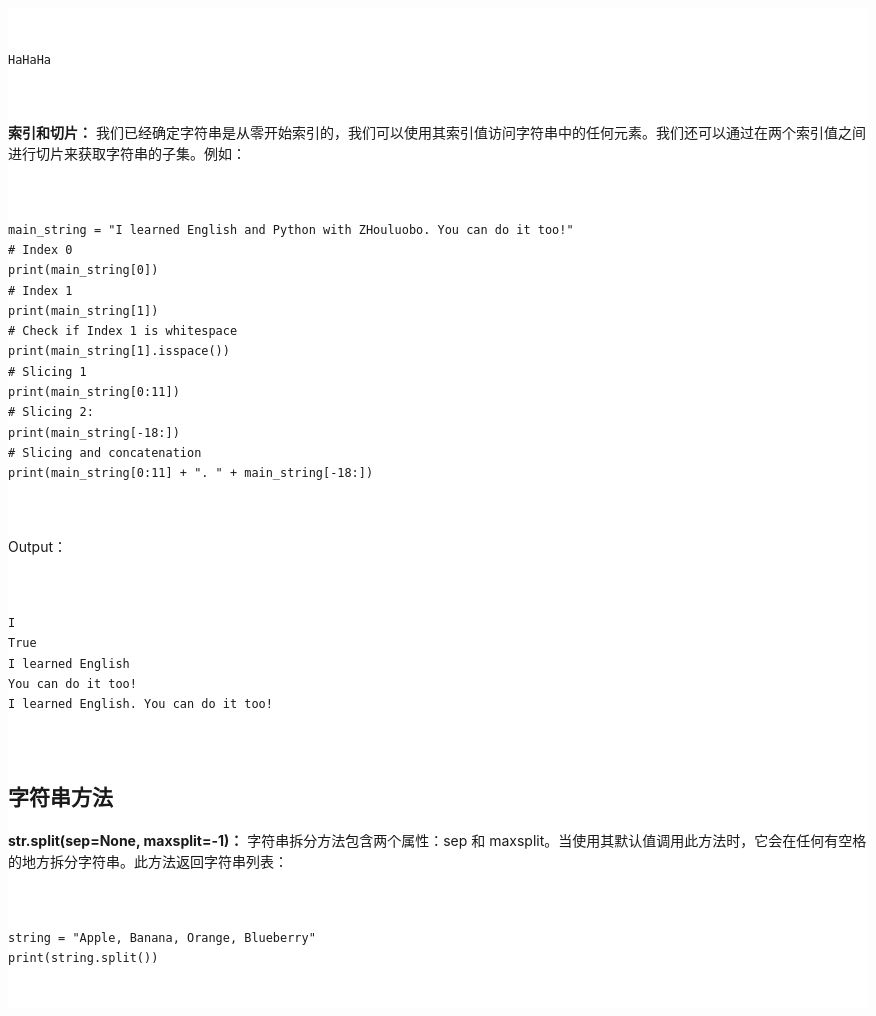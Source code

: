 ```


HaHaHa



```

**索引和切片：** 我们已经确定字符串是从零开始索引的，我们可以使用其索引值访问字符串中的任何元素。我们还可以通过在两个索引值之间进行切片来获取字符串的子集。例如：

```


main_string = "I learned English and Python with ZHouluobo. You can do it too!"
# Index 0
print(main_string[0])
# Index 1
print(main_string[1])
# Check if Index 1 is whitespace
print(main_string[1].isspace())
# Slicing 1
print(main_string[0:11])
# Slicing 2:
print(main_string[-18:])
# Slicing and concatenation
print(main_string[0:11] + ". " + main_string[-18:])



```

Output：

```


I
True
I learned English
You can do it too!
I learned English. You can do it too!



```

## 字符串方法

**str.split(sep=None, maxsplit=-1)：** 字符串拆分方法包含两个属性：sep 和 maxsplit。当使用其默认值调用此方法时，它会在任何有空格的地方拆分字符串。此方法返回字符串列表：

```


string = "Apple, Banana, Orange, Blueberry"
print(string.split())



```
